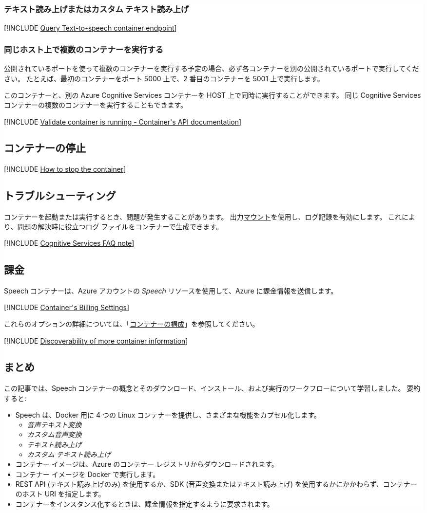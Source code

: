 ### <a name="text-to-speech-or-custom-text-to-speech"></a>テキスト読み上げまたはカスタム テキスト読み上げ

[!INCLUDE [Query Text-to-speech container endpoint](includes/text-to-speech-container-query-endpoint.md)]

### <a name="run-multiple-containers-on-the-same-host"></a>同じホスト上で複数のコンテナーを実行する

公開されているポートを使って複数のコンテナーを実行する予定の場合、必ず各コンテナーを別の公開されているポートで実行してください。 たとえば、最初のコンテナーをポート 5000 上で、2 番目のコンテナーを 5001 上で実行します。

このコンテナーと、別の Azure Cognitive Services コンテナーを HOST 上で同時に実行することができます。 同じ Cognitive Services コンテナーの複数のコンテナーを実行することもできます。

[!INCLUDE [Validate container is running - Container's API documentation](../../../includes/cognitive-services-containers-api-documentation.md)]

## <a name="stop-the-container"></a>コンテナーの停止

[!INCLUDE [How to stop the container](../../../includes/cognitive-services-containers-stop.md)]

## <a name="troubleshooting"></a>トラブルシューティング

コンテナーを起動または実行するとき、問題が発生することがあります。 出力[マウント](speech-container-configuration.md#mount-settings)を使用し、ログ記録を有効にします。 これにより、問題の解決時に役立つログ ファイルをコンテナーで生成できます。

[!INCLUDE [Cognitive Services FAQ note](../containers/includes/cognitive-services-faq-note.md)]

## <a name="billing"></a>課金

Speech コンテナーは、Azure アカウントの *Speech* リソースを使用して、Azure に課金情報を送信します。

[!INCLUDE [Container's Billing Settings](../../../includes/cognitive-services-containers-how-to-billing-info.md)]

これらのオプションの詳細については、「[コンテナーの構成](speech-container-configuration.md)」を参照してください。



[!INCLUDE [Discoverability of more container information](../../../includes/cognitive-services-containers-discoverability.md)]

## <a name="summary"></a>まとめ

この記事では、Speech コンテナーの概念とそのダウンロード、インストール、および実行のワークフローについて学習しました。 要約すると:

* Speech は、Docker 用に 4 つの Linux コンテナーを提供し、さまざまな機能をカプセル化します。
  * *音声テキスト変換*
  * *カスタム音声変換*
  * *テキスト読み上げ*
  * *カスタム テキスト読み上げ*
* コンテナー イメージは、Azure のコンテナー レジストリからダウンロードされます。
* コンテナー イメージを Docker で実行します。
* REST API (テキスト読み上げのみ) を使用するか、SDK (音声変換またはテキスト読み上げ) を使用するかにかかわらず、コンテナーのホスト URI を指定します。 
* コンテナーをインスタンス化するときは、課金情報を指定するように要求されます。
